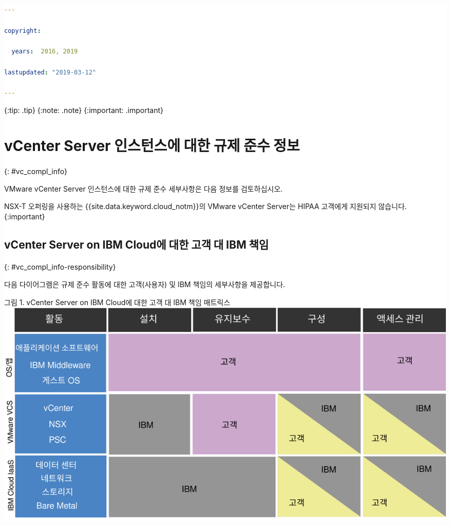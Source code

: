 ```yaml
---

copyright:

  years:  2016, 2019

lastupdated: "2019-03-12"

---
```


{:tip: .tip}
{:note: .note}
{:important: .important}

# vCenter Server 인스턴스에 대한 규제 준수 정보
{: #vc_compl_info}

VMware vCenter Server 인스턴스에 대한 규제 준수 세부사항은 다음 정보를 검토하십시오.

NSX-T 오퍼링을 사용하는 {{site.data.keyword.cloud_notm}}의 VMware vCenter Server는 HIPAA 고객에게 지원되지 않습니다.
{:important}

## vCenter Server on IBM Cloud에 대한 고객 대 IBM 책임
{: #vc_compl_info-responsibility}

다음 다이어그램은 규제 준수 활동에 대한 고객(사용자) 및 IBM 책임의 세부사항을 제공합니다.

그림 1. vCenter Server on IBM Cloud에 대한 고객 대 IBM 책임 매트릭스
![고객 대 IBM 책임 매트릭스](customer_ibm_responsibility_matrix.svg "고객 대 IBM 책임 매트릭스")

